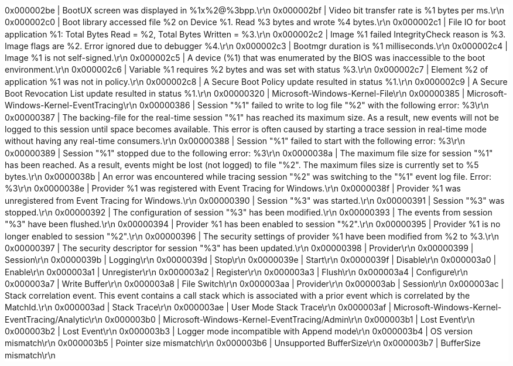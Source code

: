 0x000002be | BootUX screen was displayed in %1x%2@%3bpp.\r\n
0x000002bf | Video bit transfer rate is %1 bytes per ms.\r\n
0x000002c0 | Boot library accessed file %2 on Device %1. Read %3 bytes and wrote %4 bytes.\r\n
0x000002c1 | File IO for boot application %1: Total Bytes Read = %2, Total Bytes Written = %3.\r\n
0x000002c2 | Image %1 failed IntegrityCheck reason is %3. Image flags are %2. Error ignored due to debugger %4.\r\n
0x000002c3 | Bootmgr duration is %1 milliseconds.\r\n
0x000002c4 | Image %1 is not self-signed.\r\n
0x000002c5 | A device (%1) that was enumerated by the BIOS was inaccessible to the boot environment.\r\n
0x000002c6 | Variable %1 requires %2 bytes and was set with status %3.\r\n
0x000002c7 | Element %2 of application %1 was not in policy.\r\n
0x000002c8 | A Secure Boot Policy update resulted in status %1.\r\n
0x000002c9 | A Secure Boot Revocation List update resulted in status %1.\r\n
0x00000320 | Microsoft-Windows-Kernel-File\r\n
0x00000385 | Microsoft-Windows-Kernel-EventTracing\r\n
0x00000386 | Session "%1" failed to write to log file "%2" with the following error: %3\r\n
0x00000387 | The backing-file for the real-time session "%1" has reached its maximum size. As a result, new events will not be logged to this session until space becomes available. This error is often caused by starting a trace session in real-time mode without having any real-time consumers.\r\n
0x00000388 | Session "%1" failed to start with the following error: %3\r\n
0x00000389 | Session "%1" stopped due to the following error: %3\r\n
0x0000038a | The maximum file size for session "%1" has been reached. As a result, events might be lost (not logged) to file "%2". The maximum files size is currently set to %5 bytes.\r\n
0x0000038b | An error was encountered while tracing session "%2" was switching to the "%1" event log file. Error: %3\r\n
0x0000038e | Provider %1 was registered with Event Tracing for Windows.\r\n
0x0000038f | Provider %1 was unregistered from Event Tracing for Windows.\r\n
0x00000390 | Session "%3" was started.\r\n
0x00000391 | Session "%3" was stopped.\r\n
0x00000392 | The configuration of session "%3" has been modified.\r\n
0x00000393 | The events from session "%3" have been flushed.\r\n
0x00000394 | Provider %1 has been enabled to session "%2".\r\n
0x00000395 | Provider %1 is no longer enabled to session "%2".\r\n
0x00000396 | The security settings of provider %1 have been modified from %2 to %3.\r\n
0x00000397 | The security descriptor for session "%3" has been updated.\r\n
0x00000398 | Provider\r\n
0x00000399 | Session\r\n
0x0000039b | Logging\r\n
0x0000039d | Stop\r\n
0x0000039e | Start\r\n
0x0000039f | Disable\r\n
0x000003a0 | Enable\r\n
0x000003a1 | Unregister\r\n
0x000003a2 | Register\r\n
0x000003a3 | Flush\r\n
0x000003a4 | Configure\r\n
0x000003a7 | Write Buffer\r\n
0x000003a8 | File Switch\r\n
0x000003aa | Provider\r\n
0x000003ab | Session\r\n
0x000003ac | Stack correlation event. This event contains a call stack which is associated with a prior event which is correlated by the MatchId.\r\n
0x000003ad | Stack Trace\r\n
0x000003ae | User Mode Stack Trace\r\n
0x000003af | Microsoft-Windows-Kernel-EventTracing/Analytic\r\n
0x000003b0 | Microsoft-Windows-Kernel-EventTracing/Admin\r\n
0x000003b1 | Lost Event\r\n
0x000003b2 | Lost Event\r\n
0x000003b3 | Logger mode incompatible with Append mode\r\n
0x000003b4 | OS version mismatch\r\n
0x000003b5 | Pointer size mismatch\r\n
0x000003b6 | Unsupported BufferSize\r\n
0x000003b7 | BufferSize mismatch\r\n
